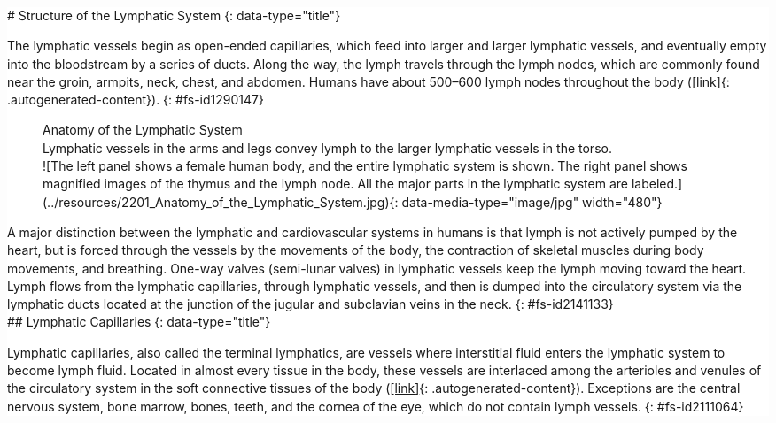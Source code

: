 </div>
</section>
<section data-depth="1" id="fs-id2352651" markdown="1">
# Structure of the Lymphatic System
{: data-type="title"}

The lymphatic vessels begin as open-ended capillaries, which feed into
larger and larger lymphatic vessels, and eventually empty into the
bloodstream by a series of ducts. Along the way, the lymph travels
through the lymph nodes, which are commonly found near the groin,
armpits, neck, chest, and abdomen. Humans have about 500–600 lymph nodes
throughout the body ([\[link\]](#fig-ch22_01_01){:
.autogenerated-content}).
{: #fs-id1290147}

<figure id="fig-ch22_01_01">
<div data-type="title">
Anatomy of the Lymphatic System
</div>
<figcaption>
Lymphatic vessels in the arms and legs convey lymph to the larger
lymphatic vessels in the torso.
</figcaption>
<span markdown="1" data-type="media" id="fs-id1855080" data-alt="The left panel shows
a female human body, and the entire lymphatic system is shown. The right
panel shows magnified images of the thymus and the lymph node. All the
major parts in the lymphatic system are labeled."> ![The left panel
shows a female human body, and the entire lymphatic system is shown. The
right panel shows magnified images of the thymus and the lymph node. All
the major parts in the lymphatic system are
labeled.](../resources/2201_Anatomy_of_the_Lymphatic_System.jpg){:
data-media-type="image/jpg" width="480"} </span>
</figure>
A major distinction between the lymphatic and cardiovascular systems in
humans is that lymph is not actively pumped by the heart, but is forced
through the vessels by the movements of the body, the contraction of
skeletal muscles during body movements, and breathing. One-way valves
(semi-lunar valves) in lymphatic vessels keep the lymph moving toward
the heart. Lymph flows from the lymphatic capillaries, through lymphatic
vessels, and then is dumped into the circulatory system via the
lymphatic ducts located at the junction of the jugular and subclavian
veins in the neck.
{: #fs-id2141133}

<section data-depth="2" id="fs-id2621737" markdown="1">
## Lymphatic Capillaries
{: data-type="title"}

<span data-type="term">Lymphatic capillaries</span>, also called the
terminal lymphatics, are vessels where interstitial fluid enters the
lymphatic system to become lymph fluid. Located in almost every tissue
in the body, these vessels are interlaced among the arterioles and
venules of the circulatory system in the soft connective tissues of the
body ([\[link\]](#fig-ch22_01_02){: .autogenerated-content}). Exceptions
are the central nervous system, bone marrow, bones, teeth, and the
cornea of the eye, which do not contain lymph vessels.
{: #fs-id2111064}


[1]: http://openstaxcollege.org/l/lymphsystem
[2]: http://openstaxcollege.org/l/immunecells
[3]: http://openstaxcollege.org/l/thymusMG
[4]: http://openstaxcollege.org/l/lymphnodeMG
[5]: http://openstaxcollege.org/l/tonsilMG